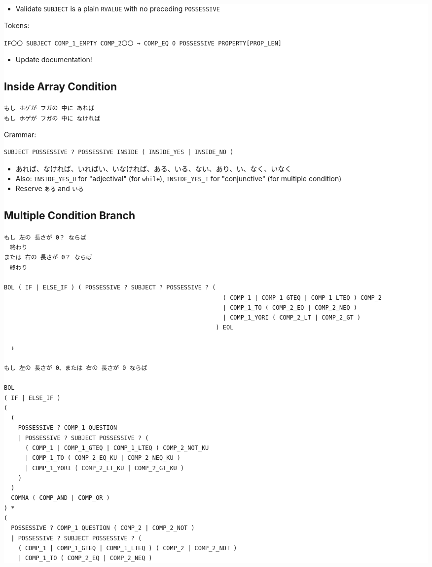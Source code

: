 * Validate `SUBJECT` is a plain `RVALUE` with no preceding `POSSESSIVE`

Tokens:

```
IF〇〇 SUBJECT COMP_1_EMPTY COMP_2〇〇 → COMP_EQ 0 POSSESSIVE PROPERTY[PROP_LEN]
```

* Update documentation!

## Inside Array Condition

```
もし ホゲが フガの 中に あれば
もし ホゲが フガの 中に なければ
```

Grammar:

```
SUBJECT POSSESSIVE ? POSSESSIVE INSIDE ( INSIDE_YES | INSIDE_NO )
```

* あれば、なければ、いればい、いなければ、ある、いる、ない、あり、い、なく、いなく
* Also: `INSIDE_YES_U` for "adjectival"  (for `while`), `INSIDE_YES_I` for "conjunctive" (for multiple condition)
* Reserve `ある` and `いる`

## Multiple Condition Branch

```
もし 左の 長さが 0？ ならば
　終わり
または 右の 長さが 0？ ならば
　終わり

BOL ( IF | ELSE_IF ) ( POSSESSIVE ? SUBJECT ? POSSESSIVE ? (
                                                              ( COMP_1 | COMP_1_GTEQ | COMP_1_LTEQ ) COMP_2
                                                              | COMP_1_TO ( COMP_2_EQ | COMP_2_NEQ )
                                                              | COMP_1_YORI ( COMP_2_LT | COMP_2_GT )
                                                            ) EOL

  ↓

もし 左の 長さが 0、または 右の 長さが 0 ならば

BOL
( IF | ELSE_IF )
(
  (
    POSSESSIVE ? COMP_1 QUESTION
    | POSSESSIVE ? SUBJECT POSSESSIVE ? (
      ( COMP_1 | COMP_1_GTEQ | COMP_1_LTEQ ) COMP_2_NOT_KU
      | COMP_1_TO ( COMP_2_EQ_KU | COMP_2_NEQ_KU )
      | COMP_1_YORI ( COMP_2_LT_KU | COMP_2_GT_KU )
    )
  )
  COMMA ( COMP_AND | COMP_OR )
) *
(
  POSSESSIVE ? COMP_1 QUESTION ( COMP_2 | COMP_2_NOT )
  | POSSESSIVE ? SUBJECT POSSESSIVE ? (
    ( COMP_1 | COMP_1_GTEQ | COMP_1_LTEQ ) ( COMP_2 | COMP_2_NOT )
    | COMP_1_TO ( COMP_2_EQ | COMP_2_NEQ )
```